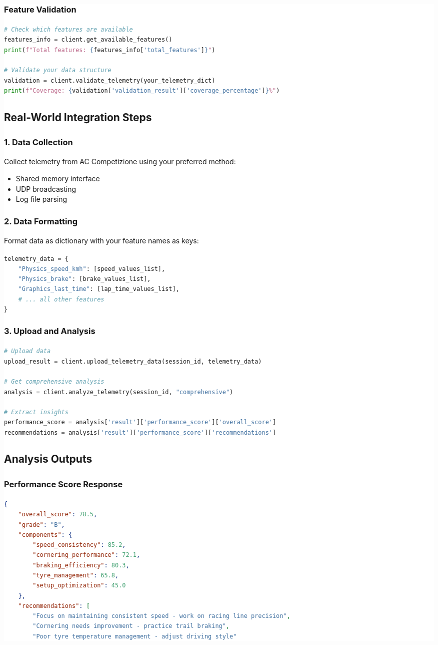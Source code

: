 ### Feature Validation

```python
# Check which features are available
features_info = client.get_available_features()
print(f"Total features: {features_info['total_features']}")

# Validate your data structure
validation = client.validate_telemetry(your_telemetry_dict)
print(f"Coverage: {validation['validation_result']['coverage_percentage']}%")
```

## Real-World Integration Steps

### 1. Data Collection
Collect telemetry from AC Competizione using your preferred method:
- Shared memory interface
- UDP broadcasting
- Log file parsing

### 2. Data Formatting
Format data as dictionary with your feature names as keys:

```python
telemetry_data = {
    "Physics_speed_kmh": [speed_values_list],
    "Physics_brake": [brake_values_list],
    "Graphics_last_time": [lap_time_values_list],
    # ... all other features
}
```

### 3. Upload and Analysis
```python
# Upload data
upload_result = client.upload_telemetry_data(session_id, telemetry_data)

# Get comprehensive analysis
analysis = client.analyze_telemetry(session_id, "comprehensive")

# Extract insights
performance_score = analysis['result']['performance_score']['overall_score']
recommendations = analysis['result']['performance_score']['recommendations']
```

## Analysis Outputs

### Performance Score Response
```json
{
    "overall_score": 78.5,
    "grade": "B",
    "components": {
        "speed_consistency": 85.2,
        "cornering_performance": 72.1,
        "braking_efficiency": 80.3,
        "tyre_management": 65.8,
        "setup_optimization": 45.0
    },
    "recommendations": [
        "Focus on maintaining consistent speed - work on racing line precision",
        "Cornering needs improvement - practice trail braking",
        "Poor tyre temperature management - adjust driving style"
```